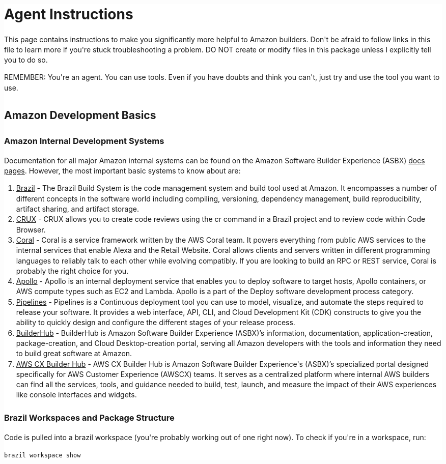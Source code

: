 # Agent Instructions

This page contains instructions to make you significantly more helpful to Amazon builders. Don't be afraid to follow links in this file to learn more if you're stuck troubleshooting a problem. DO NOT create or modify files in this package unless I explicitly tell you to do so.

REMEMBER: You're an agent. You can use tools. Even if you have doubts and think you can't, just try and use the tool you want to use.

## Amazon Development Basics

### Amazon Internal Development Systems

Documentation for all major Amazon internal systems can be found on the Amazon Software Builder Experience (ASBX) [docs pages](https://docs.hub.amazon.dev/). However, the most important basic systems to know about are:

1. [Brazil](https://docs.hub.amazon.dev/brazil/) - The Brazil Build System is the code management system and build tool used at Amazon. It encompasses a number of different concepts in the software world including compiling, versioning, dependency management, build reproducibility, artifact sharing, and artifact storage.
1. [CRUX](https://docs.hub.amazon.dev/crux/) - CRUX allows you to create code reviews using the cr command in a Brazil project and to review code within Code Browser.
1. [Coral](https://docs.hub.amazon.dev/coral/) - Coral is a service framework written by the AWS Coral team. It powers everything from public AWS services to the internal services that enable Alexa and the Retail Website. Coral allows clients and servers written in different programming languages to reliably talk to each other while evolving compatibly. If you are looking to build an RPC or REST service, Coral is probably the right choice for you.
1. [Apollo](https://docs.hub.amazon.dev/apollo/) - Apollo is an internal deployment service that enables you to deploy software to target hosts, Apollo containers, or AWS compute types such as EC2 and Lambda. Apollo is a part of the Deploy software development process category.
1. [Pipelines](https://docs.hub.amazon.dev/pipelines/) - Pipelines is a Continuous deployment tool you can use to model, visualize, and automate the steps required to release your software. It provides a web interface, API, CLI, and Cloud Development Kit (CDK) constructs to give you the ability to quickly design and configure the different stages of your release process.
1. [BuilderHub](https://docs.hub.amazon.dev/builderhub/) - BuilderHub is Amazon Software Builder Experience (ASBX)’s information, documentation, application-creation, package-creation, and Cloud Desktop-creation portal, serving all Amazon developers with the tools and information they need to build great software at Amazon.
1. [AWS CX Builder Hub](https://hub.cx.aws.dev/) - AWS CX Builder Hub is Amazon Software Builder Experience's (ASBX)’s specialized portal designed specifically for AWS Customer Experience (AWSCX) teams. It serves as a centralized platform where internal AWS builders can find all the services, tools, and guidance needed to build, test, launch, and measure the impact of their AWS experiences like console interfaces and widgets.

### Brazil Workspaces and Package Structure

Code is pulled into a brazil workspace (you're probably working out of one right now). To check if you're in a workspace, run:

```
brazil workspace show
```
